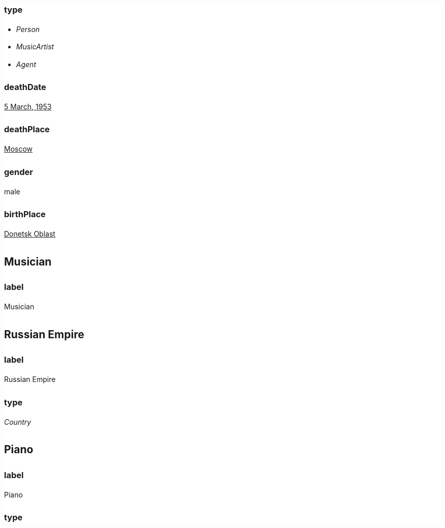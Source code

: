 ### type

 - *Person*

 - *MusicArtist*

 - *Agent*

### deathDate


[5 March, 1953](#5-March-1953)

### deathPlace


[Moscow](#Moscow)

### gender


male

### birthPlace


[Donetsk Oblast](#Donetsk-Oblast)

## Musician

### label


Musician

## Russian Empire

### label


Russian Empire

### type


*Country*

## Piano

### label


Piano

### type
